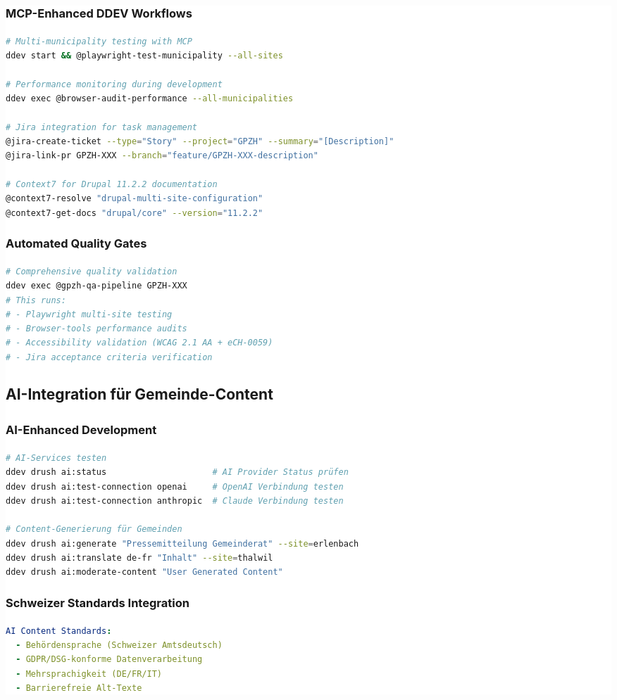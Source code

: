 ### **MCP-Enhanced DDEV Workflows**
```bash
# Multi-municipality testing with MCP
ddev start && @playwright-test-municipality --all-sites

# Performance monitoring during development
ddev exec @browser-audit-performance --all-municipalities

# Jira integration for task management
@jira-create-ticket --type="Story" --project="GPZH" --summary="[Description]"
@jira-link-pr GPZH-XXX --branch="feature/GPZH-XXX-description"

# Context7 for Drupal 11.2.2 documentation
@context7-resolve "drupal-multi-site-configuration"
@context7-get-docs "drupal/core" --version="11.2.2"
```

### **Automated Quality Gates**
```bash
# Comprehensive quality validation
ddev exec @gpzh-qa-pipeline GPZH-XXX
# This runs:
# - Playwright multi-site testing
# - Browser-tools performance audits
# - Accessibility validation (WCAG 2.1 AA + eCH-0059)
# - Jira acceptance criteria verification
```

## AI-Integration für Gemeinde-Content

### **AI-Enhanced Development**
```bash
# AI-Services testen
ddev drush ai:status                     # AI Provider Status prüfen
ddev drush ai:test-connection openai     # OpenAI Verbindung testen
ddev drush ai:test-connection anthropic  # Claude Verbindung testen

# Content-Generierung für Gemeinden
ddev drush ai:generate "Pressemitteilung Gemeinderat" --site=erlenbach
ddev drush ai:translate de-fr "Inhalt" --site=thalwil
ddev drush ai:moderate-content "User Generated Content"
```

### **Schweizer Standards Integration**
```yaml
AI Content Standards:
  - Behördensprache (Schweizer Amtsdeutsch)
  - GDPR/DSG-konforme Datenverarbeitung
  - Mehrsprachigkeit (DE/FR/IT)
  - Barrierefreie Alt-Texte
```
